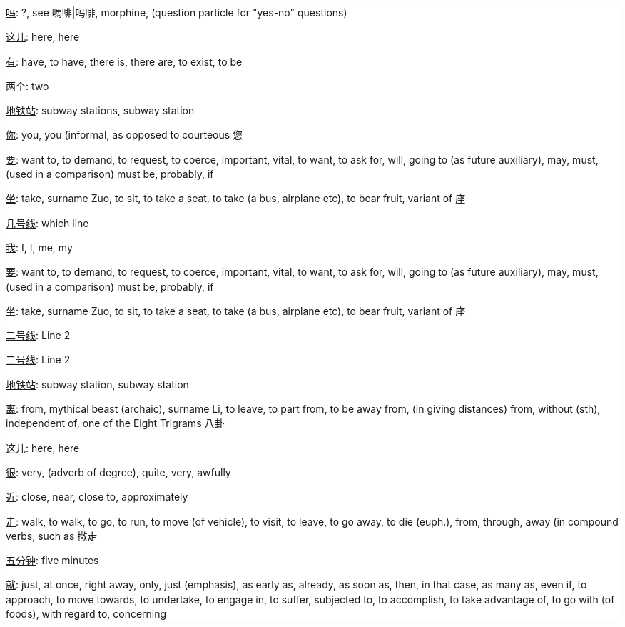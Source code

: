 <a href="https://hanzicraft.com/character/吗">吗</a>: ?, see 嗎啡|吗啡, morphine, (question particle for "yes-no" questions)



<a href="https://hanzicraft.com/character/这儿">这儿</a>: here, here

<a href="https://hanzicraft.com/character/有">有</a>: have, to have, there is, there are, to exist, to be

<a href="https://hanzicraft.com/character/两个">两个</a>: two

<a href="https://hanzicraft.com/character/地铁站">地铁站</a>: subway stations, subway station

<a href="https://hanzicraft.com/character/你">你</a>: you, you (informal, as opposed to courteous 您

<a href="https://hanzicraft.com/character/要">要</a>: want to, to demand, to request, to coerce, important, vital, to want, to ask for, will, going to (as future auxiliary), may, must, (used in a comparison) must be, probably, if

<a href="https://hanzicraft.com/character/坐">坐</a>: take, surname Zuo, to sit, to take a seat, to take (a bus, airplane etc), to bear fruit, variant of 座

<a href="https://hanzicraft.com/character/几号线">几号线</a>: which line



<a href="https://hanzicraft.com/character/我">我</a>: I, I, me, my

<a href="https://hanzicraft.com/character/要">要</a>: want to, to demand, to request, to coerce, important, vital, to want, to ask for, will, going to (as future auxiliary), may, must, (used in a comparison) must be, probably, if

<a href="https://hanzicraft.com/character/坐">坐</a>: take, surname Zuo, to sit, to take a seat, to take (a bus, airplane etc), to bear fruit, variant of 座

<a href="https://hanzicraft.com/character/二号线">二号线</a>: Line 2

<a href="https://hanzicraft.com/character/二号线">二号线</a>: Line 2

<a href="https://hanzicraft.com/character/地铁站">地铁站</a>: subway station, subway station

<a href="https://hanzicraft.com/character/离">离</a>: from, mythical beast (archaic), surname Li, to leave, to part from, to be away from, (in giving distances) from, without (sth), independent of, one of the Eight Trigrams 八卦

<a href="https://hanzicraft.com/character/这儿">这儿</a>: here, here

<a href="https://hanzicraft.com/character/很">很</a>: very, (adverb of degree), quite, very, awfully

<a href="https://hanzicraft.com/character/近">近</a>: close, near, close to, approximately

<a href="https://hanzicraft.com/character/走">走</a>: walk, to walk, to go, to run, to move (of vehicle), to visit, to leave, to go away, to die (euph.), from, through, away (in compound verbs, such as 撤走

<a href="https://hanzicraft.com/character/五分钟">五分钟</a>: five minutes

<a href="https://hanzicraft.com/character/就">就</a>: just, at once, right away, only, just (emphasis), as early as, already, as soon as, then, in that case, as many as, even if, to approach, to move towards, to undertake, to engage in, to suffer, subjected to, to accomplish, to take advantage of, to go with (of foods), with regard to, concerning
